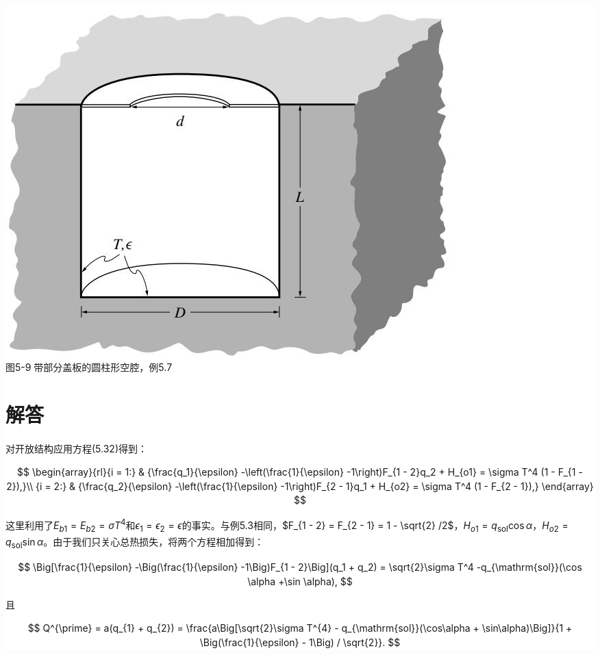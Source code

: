 ![](images/d8734d934cb1a56260d20e1506479e6ca564141cc14e5ea683fc6e1b7ca11631.jpg)  
图5-9 带部分盖板的圆柱形空腔，例5.7

# 解答

对开放结构应用方程(5.32)得到：

$$
\begin{array}{rl}{i = 1:} & {\frac{q_1}{\epsilon} -\left(\frac{1}{\epsilon} -1\right)F_{1 - 2}q_2 + H_{o1} = \sigma T^4 (1 - F_{1 - 2}),}\\ {i = 2:} & {\frac{q_2}{\epsilon} -\left(\frac{1}{\epsilon} -1\right)F_{2 - 1}q_1 + H_{o2} = \sigma T^4 (1 - F_{2 - 1}),} \end{array}
$$

这里利用了$E_{b1} = E_{b2} = \sigma T^4$和$\epsilon_{1} = \epsilon_{2} = \epsilon$的事实。与例5.3相同，$F_{1 - 2} = F_{2 - 1} = 1 - \sqrt{2} /2$，$H_{o1} = q_{\mathrm{sol}}\cos \alpha$，$H_{o2} = q_{\mathrm{sol}}\sin \alpha$。由于我们只关心总热损失，将两个方程相加得到：

$$
\Big[\frac{1}{\epsilon} -\Big(\frac{1}{\epsilon} -1\Big)F_{1 - 2}\Big](q_1 + q_2) = \sqrt{2}\sigma T^4 -q_{\mathrm{sol}}(\cos \alpha +\sin \alpha),
$$

且

$$
Q^{\prime} = a(q_{1} + q_{2}) = \frac{a\Big[\sqrt{2}\sigma T^{4} - q_{\mathrm{sol}}(\cos\alpha + \sin\alpha)\Big]}{1 + \Big(\frac{1}{\epsilon} - 1\Big) / \sqrt{2}}.
$$
